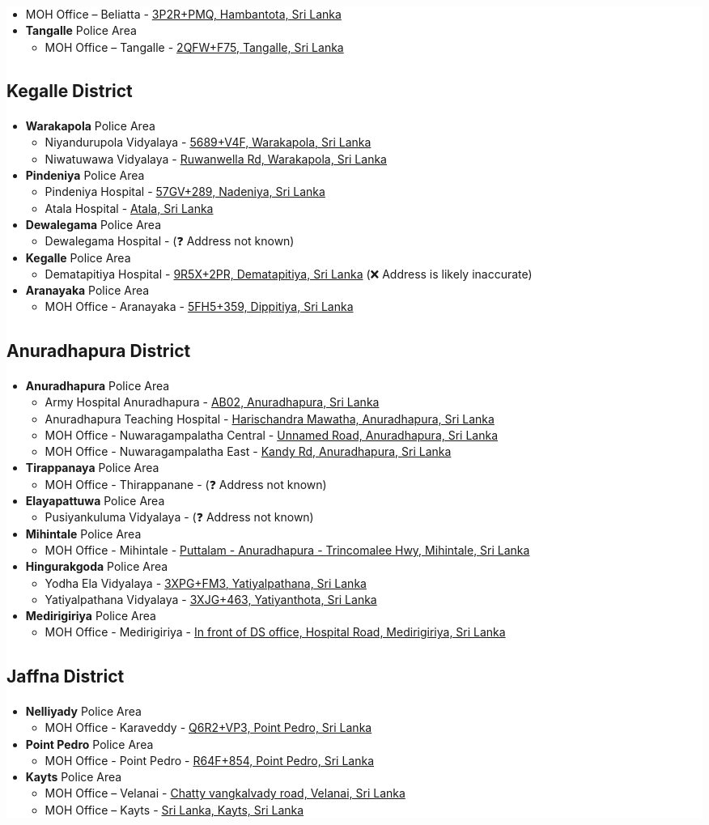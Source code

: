   * MOH Office – Beliatta - [3P2R+PMQ, Hambantota, Sri Lanka](https://www.google.lk/maps/place/6.051828N,80.741735E) 
* **Tangalle** Police Area
  * MOH Office – Tangalle - [2QFW+F75, Tangalle, Sri Lanka](https://www.google.lk/maps/place/6.02363N,80.795742E) 
## Kegalle District
* **Warakapola** Police Area
  * Niyandurupola Vidyalaya - [5689+V4F, Warakapola, Sri Lanka](https://www.google.lk/maps/place/7.167199N,80.217794E) 
  * Niwatuwawa Vidyalaya - [Ruwanwella Rd, Warakapola, Sri Lanka](https://www.google.lk/maps/place/7.223354N,80.199187E) 
* **Pindeniya** Police Area
  * Pindeniya Hospital - [57GV+289, Nadeniya, Sri Lanka](https://www.google.lk/maps/place/7.175033N,80.293362E) 
  * Atala Hospital - [Atala, Sri Lanka](https://www.google.lk/maps/place/7.154445N,80.296239E) 
* **Dewalegama** Police Area
  * Dewalegama Hospital - (❓ Address not known) 
* **Kegalle** Police Area
  * Dematapitiya Hospital - [9R5X+2PR, Dematapitiya, Sri Lanka](https://www.google.lk/maps/place/7.357615N,79.849281E) (❌ Address is likely inaccurate) 
* **Aranayaka** Police Area
  * MOH Office - Aranayaka - [5FH5+359, Dippitiya, Sri Lanka](https://www.google.lk/maps/place/7.177667N,80.457992E) 
## Anuradhapura District
* **Anuradhapura** Police Area
  * Army Hospital Anuradhapura - [AB02, Anuradhapura, Sri Lanka](https://www.google.lk/maps/place/8.338302N,80.407646E) 
  * Anuradhapura Teaching Hospital - [Harischandra Mawatha, Anuradhapura, Sri Lanka](https://www.google.lk/maps/place/8.324765N,80.413968E) 
  * MOH Office - Nuwaragampalatha Central - [Unnamed Road, Anuradhapura, Sri Lanka](https://www.google.lk/maps/place/8.341215N,80.374096E) 
  * MOH Office - Nuwaragampalatha East - [Kandy Rd, Anuradhapura, Sri Lanka](https://www.google.lk/maps/place/8.324809N,80.412262E) 
* **Tirappanaya** Police Area
  * MOH Office - Thirappanane - (❓ Address not known) 
* **Elayapattuwa** Police Area
  * Pusiyankuluma Vidyalaya - (❓ Address not known) 
* **Mihintale** Police Area
  * MOH Office - Mihintale - [Puttalam - Anuradhapura - Trincomalee Hwy, Mihintale, Sri Lanka](https://www.google.lk/maps/place/8.357612N,80.509049E) 
* **Hingurakgoda** Police Area
  * Yodha Ela Vidyalaya - [3XPG+FM3, Yatiyalpathana, Sri Lanka](https://www.google.lk/maps/place/8.086143N,80.976657E) 
  * Yatiyalpathana Vidyalaya - [3XJG+463, Yatiyanthota, Sri Lanka](https://www.google.lk/maps/place/8.080254N,80.975535E) 
* **Medirigiriya** Police Area
  * MOH Office - Medirigiriya - [In front of DS office, Hospital Road, Medirigiriya, Sri Lanka](https://www.google.lk/maps/place/8.144647N,80.965725E) 
## Jaffna District
* **Nelliyady** Police Area
  * MOH Office - Karaveddy - [Q6R2+VP3, Point Pedro, Sri Lanka](https://www.google.lk/maps/place/9.792126N,80.201799E) 
* **Point Pedro** Police Area
  * MOH Office - Point Pedro - [R64F+854, Point Pedro, Sri Lanka](https://www.google.lk/maps/place/9.805763N,80.222952E) 
* **Kayts** Police Area
  * MOH Office – Velanai - [Chatty vangkalvady road, Velanai, Sri Lanka](https://www.google.lk/maps/place/9.636317N,79.903777E) 
  * MOH Office – Kayts - [Sri Lanka, Kayts, Sri Lanka](https://www.google.lk/maps/place/9.697759N,79.866366E) 